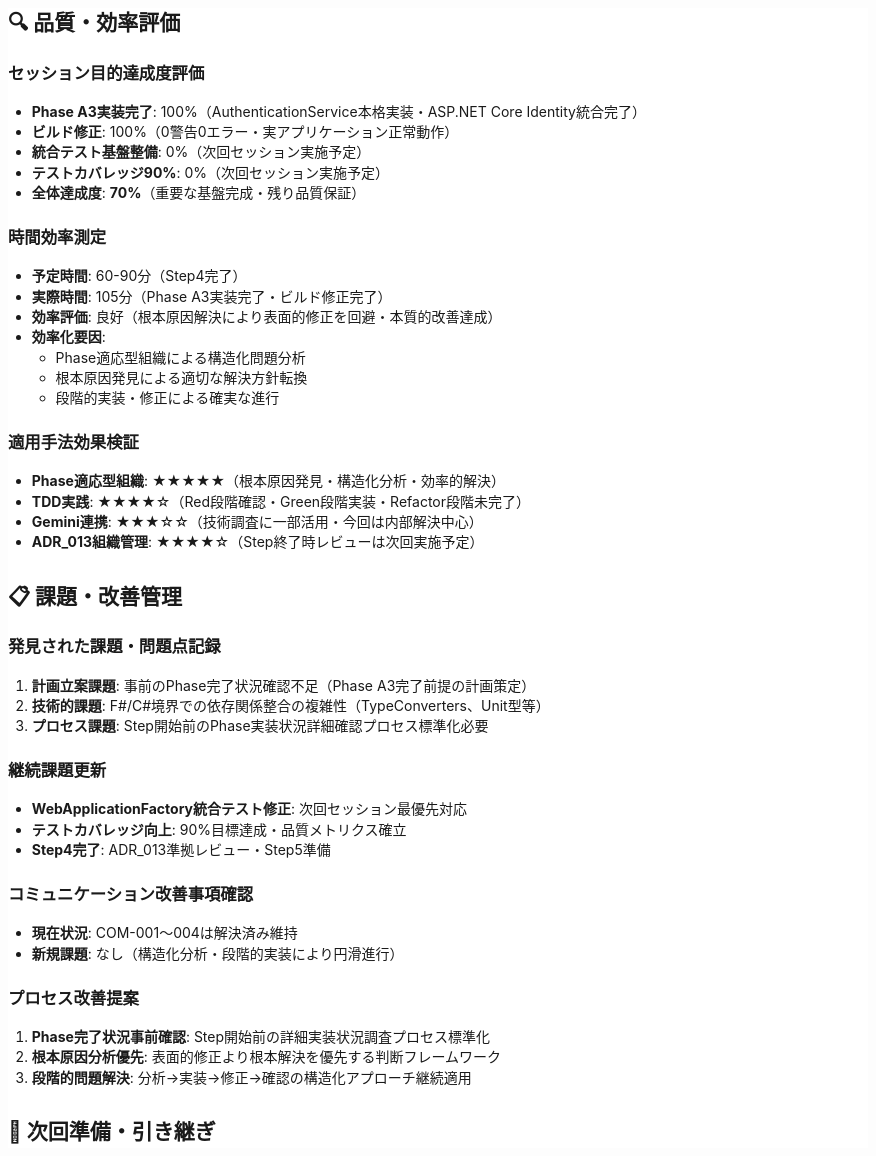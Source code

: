 ## 🔍 **品質・効率評価**

### **セッション目的達成度評価**
- **Phase A3実装完了**: 100%（AuthenticationService本格実装・ASP.NET Core Identity統合完了）
- **ビルド修正**: 100%（0警告0エラー・実アプリケーション正常動作）
- **統合テスト基盤整備**: 0%（次回セッション実施予定）
- **テストカバレッジ90%**: 0%（次回セッション実施予定）
- **全体達成度**: **70%**（重要な基盤完成・残り品質保証）

### **時間効率測定**
- **予定時間**: 60-90分（Step4完了）
- **実際時間**: 105分（Phase A3実装完了・ビルド修正完了）
- **効率評価**: 良好（根本原因解決により表面的修正を回避・本質的改善達成）
- **効率化要因**: 
  - Phase適応型組織による構造化問題分析
  - 根本原因発見による適切な解決方針転換
  - 段階的実装・修正による確実な進行

### **適用手法効果検証**
- **Phase適応型組織**: ★★★★★（根本原因発見・構造化分析・効率的解決）
- **TDD実践**: ★★★★☆（Red段階確認・Green段階実装・Refactor段階未完了）
- **Gemini連携**: ★★★☆☆（技術調査に一部活用・今回は内部解決中心）
- **ADR_013組織管理**: ★★★★☆（Step終了時レビューは次回実施予定）

## 📋 **課題・改善管理**

### **発見された課題・問題点記録**
1. **計画立案課題**: 事前のPhase完了状況確認不足（Phase A3完了前提の計画策定）
2. **技術的課題**: F#/C#境界での依存関係整合の複雑性（TypeConverters、Unit型等）
3. **プロセス課題**: Step開始前のPhase実装状況詳細確認プロセス標準化必要

### **継続課題更新**
- **WebApplicationFactory統合テスト修正**: 次回セッション最優先対応
- **テストカバレッジ向上**: 90%目標達成・品質メトリクス確立
- **Step4完了**: ADR_013準拠レビュー・Step5準備

### **コミュニケーション改善事項確認**
- **現在状況**: COM-001～004は解決済み維持
- **新規課題**: なし（構造化分析・段階的実装により円滑進行）

### **プロセス改善提案**
1. **Phase完了状況事前確認**: Step開始前の詳細実装状況調査プロセス標準化
2. **根本原因分析優先**: 表面的修正より根本解決を優先する判断フレームワーク
3. **段階的問題解決**: 分析→実装→修正→確認の構造化アプローチ継続適用

## 🚀 **次回準備・引き継ぎ**
